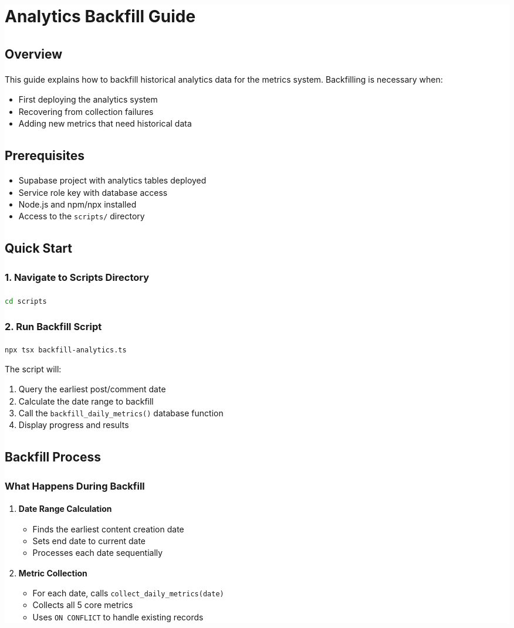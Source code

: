 # Analytics Backfill Guide

## Overview

This guide explains how to backfill historical analytics data for the metrics system. Backfilling is necessary when:
- First deploying the analytics system
- Recovering from collection failures
- Adding new metrics that need historical data

## Prerequisites

- Supabase project with analytics tables deployed
- Service role key with database access
- Node.js and npm/npx installed
- Access to the `scripts/` directory

## Quick Start

### 1. Navigate to Scripts Directory

```bash
cd scripts
```

### 2. Run Backfill Script

```bash
npx tsx backfill-analytics.ts
```

The script will:
1. Query the earliest post/comment date
2. Calculate the date range to backfill
3. Call the `backfill_daily_metrics()` database function
4. Display progress and results

## Backfill Process

### What Happens During Backfill

1. **Date Range Calculation**
   - Finds the earliest content creation date
   - Sets end date to current date
   - Processes each date sequentially

2. **Metric Collection**
   - For each date, calls `collect_daily_metrics(date)`
   - Collects all 5 core metrics
   - Uses `ON CONFLICT` to handle existing records
